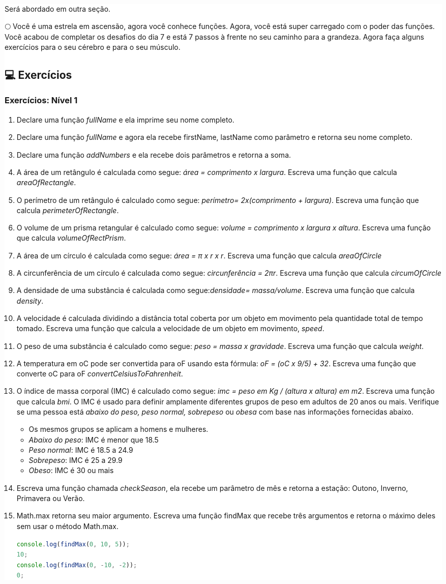 Será abordado em outra seção.

🌕 Você é uma estrela em ascensão, agora você conhece funções. Agora, você está super carregado com o poder das funções. Você acabou de completar os desafios do dia 7 e está 7 passos à frente no seu caminho para a grandeza. Agora faça alguns exercícios para o seu cérebro e para o seu músculo.

## 💻 Exercícios

### Exercícios: Nível 1

1. Declare uma função _fullName_ e ela imprime seu nome completo.
2. Declare uma função _fullName_ e agora ela recebe firstName, lastName como parâmetro e retorna seu nome completo.
3. Declare uma função _addNumbers_ e ela recebe dois parâmetros e retorna a soma.
4. A área de um retângulo é calculada como segue: _área = comprimento x largura_. Escreva uma função que calcula _areaOfRectangle_.
5. O perímetro de um retângulo é calculado como segue: _perímetro= 2x(comprimento + largura)_. Escreva uma função que calcula _perimeterOfRectangle_.
6. O volume de um prisma retangular é calculado como segue: _volume = comprimento x largura x altura_. Escreva uma função que calcula _volumeOfRectPrism_.
7. A área de um círculo é calculada como segue: _área = π x r x r_. Escreva uma função que calcula _areaOfCircle_
8. A circunferência de um círculo é calculada como segue: _circunferência = 2πr_. Escreva uma função que calcula _circumOfCircle_
9. A densidade de uma substância é calculada como segue:_densidade= massa/volume_. Escreva uma função que calcula _density_.
10. A velocidade é calculada dividindo a distância total coberta por um objeto em movimento pela quantidade total de tempo tomado. Escreva uma função que calcula a velocidade de um objeto em movimento, _speed_.
11. O peso de uma substância é calculado como segue: _peso = massa x gravidade_. Escreva uma função que calcula _weight_.
12. A temperatura em oC pode ser convertida para oF usando esta fórmula: _oF = (oC x 9/5) + 32_. Escreva uma função que converte oC para oF _convertCelsiusToFahrenheit_.
13. O índice de massa corporal (IMC) é calculado como segue: _imc = peso em Kg / (altura x altura) em m2_. Escreva uma função que calcula _bmi_. O IMC é usado para definir amplamente diferentes grupos de peso em adultos de 20 anos ou mais. Verifique se uma pessoa está _abaixo do peso, peso normal, sobrepeso_ ou _obesa_ com base nas informações fornecidas abaixo.

    - Os mesmos grupos se aplicam a homens e mulheres.
    - _Abaixo do peso_: IMC é menor que 18.5
    - _Peso normal_: IMC é 18.5 a 24.9
    - _Sobrepeso_: IMC é 25 a 29.9
    - _Obeso_: IMC é 30 ou mais

14. Escreva uma função chamada _checkSeason_, ela recebe um parâmetro de mês e retorna a estação: Outono, Inverno, Primavera ou Verão.
15. Math.max retorna seu maior argumento. Escreva uma função findMax que recebe três argumentos e retorna o máximo deles sem usar o método Math.max.

    ```js
    console.log(findMax(0, 10, 5));
    10;
    console.log(findMax(0, -10, -2));
    0;
    ```
